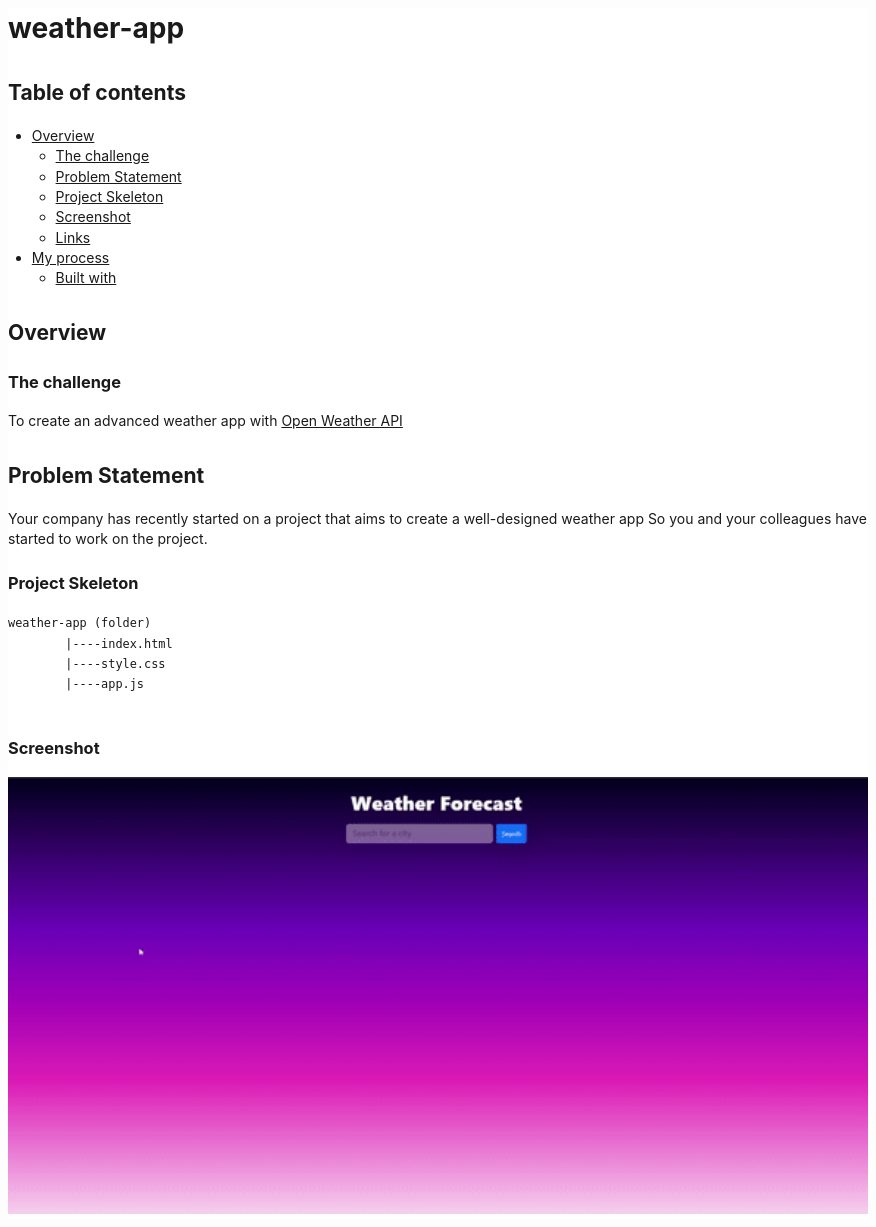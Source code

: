 # weather-app

## Table of contents

- [Overview](#overview)
  - [The challenge](#the-challenge)
  - [Problem Statement](#problem-statement)
  - [Project Skeleton](#project-skeleton)
  - [Screenshot](#screenshot)
  - [Links](#links)
- [My process](#my-process)
  - [Built with](#built-with)



## Overview

### The challenge

To create an advanced weather app with <a href="https://openweathermap.org/api">Open Weather API</a>


## Problem Statement

 Your company has recently started on a project that aims to create a well-designed weather app So you and your colleagues have started to work on the project.
 

### Project Skeleton

```
weather-app (folder)
        |----index.html 
        |----style.css
        |----app.js
        
```

### Screenshot

<p align="center">
<a href="https://sezginakgul.github.io/weather-app/"><img src="weather.gif" alt="screenshot" width="100%"></a>
</p>
